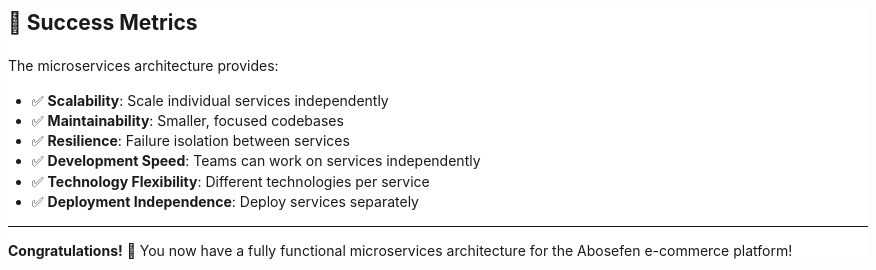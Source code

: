 ## 🎉 Success Metrics

The microservices architecture provides:

- ✅ **Scalability**: Scale individual services independently
- ✅ **Maintainability**: Smaller, focused codebases
- ✅ **Resilience**: Failure isolation between services
- ✅ **Development Speed**: Teams can work on services independently
- ✅ **Technology Flexibility**: Different technologies per service
- ✅ **Deployment Independence**: Deploy services separately

---

**Congratulations!** 🎉 You now have a fully functional microservices architecture for the Abosefen e-commerce platform! 
